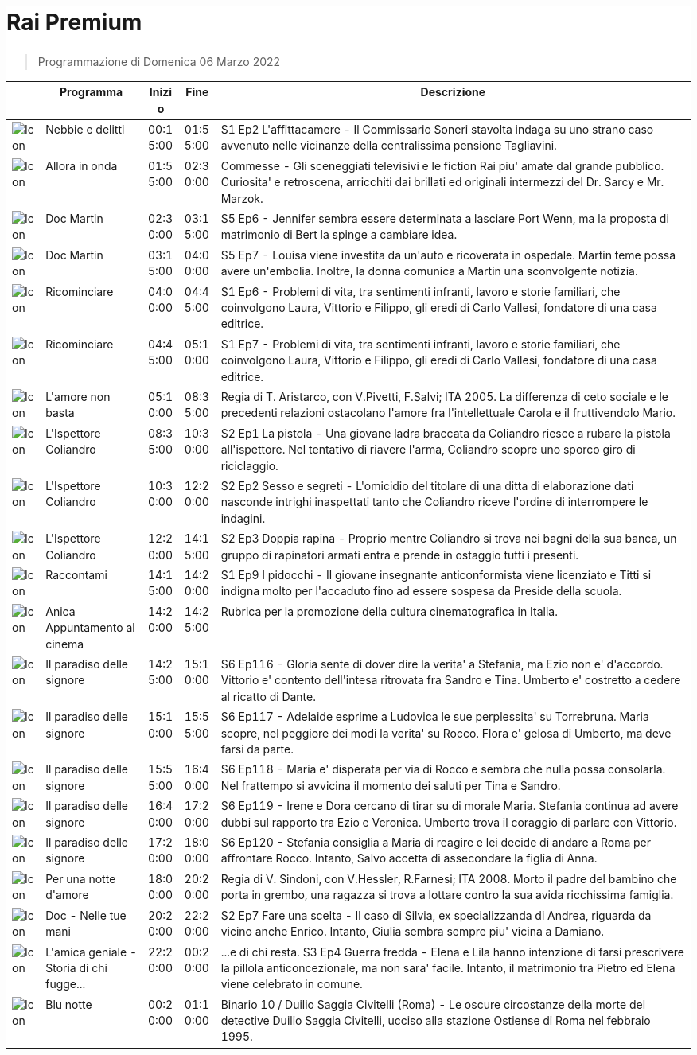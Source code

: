 # Rai Premium
> Programmazione di Domenica 06 Marzo 2022

||Programma|Inizio|Fine|Descrizione|
|---|---|---|---|---|
|![Icon](https://guidatv.sky.it/uuid/dtt_cover_l58VsCKBwnW.png)|Nebbie e delitti|00:15:00|01:55:00|S1 Ep2 L&#039;affittacamere - Il Commissario Soneri stavolta indaga su uno strano caso avvenuto nelle vicinanze della centralissima pensione Tagliavini.
|![Icon](https://guidatv.sky.it/uuid/dtt_cover_l58VsCKBwnW.png)|Allora in onda|01:55:00|02:30:00|Commesse - Gli sceneggiati televisivi e le fiction Rai piu&#039; amate dal grande pubblico. Curiosita&#039; e retroscena, arricchiti dai brillati ed originali intermezzi del Dr. Sarcy e Mr. Marzok.
|![Icon](https://guidatv.sky.it/uuid/dtt_cover_l58VsCKBwnW.png)|Doc Martin|02:30:00|03:15:00|S5 Ep6 - Jennifer sembra essere determinata a lasciare Port Wenn, ma la proposta di matrimonio di Bert la spinge a cambiare idea.
|![Icon](https://guidatv.sky.it/uuid/dtt_cover_l58VsCKBwnW.png)|Doc Martin|03:15:00|04:00:00|S5 Ep7 - Louisa viene investita da un&#039;auto e ricoverata in ospedale. Martin teme possa avere un&#039;embolia. Inoltre, la donna comunica a Martin una sconvolgente notizia.
|![Icon](https://guidatv.sky.it/uuid/dtt_cover_l58VsCKBwnW.png)|Ricominciare|04:00:00|04:45:00|S1 Ep6 - Problemi di vita, tra sentimenti infranti, lavoro e storie familiari, che coinvolgono Laura, Vittorio e Filippo, gli eredi di Carlo Vallesi, fondatore di una casa editrice.
|![Icon](https://guidatv.sky.it/uuid/dtt_cover_l58VsCKBwnW.png)|Ricominciare|04:45:00|05:10:00|S1 Ep7 - Problemi di vita, tra sentimenti infranti, lavoro e storie familiari, che coinvolgono Laura, Vittorio e Filippo, gli eredi di Carlo Vallesi, fondatore di una casa editrice.
|![Icon](https://guidatv.sky.it/uuid/dtt_cover_l58VsCKBwnW.png)|L&#039;amore non basta|05:10:00|08:35:00|Regia di T. Aristarco, con V.Pivetti, F.Salvi; ITA 2005. La differenza di ceto sociale e le precedenti relazioni ostacolano l&#039;amore fra l&#039;intellettuale Carola e il fruttivendolo Mario.
|![Icon](https://guidatv.sky.it/uuid/dtt_cover_l58VsCKBwnW.png)|L&#039;Ispettore Coliandro|08:35:00|10:30:00|S2 Ep1 La pistola - Una giovane ladra braccata da Coliandro riesce a rubare la pistola all&#039;ispettore. Nel tentativo di riavere l&#039;arma, Coliandro scopre uno sporco giro di riciclaggio.
|![Icon](https://guidatv.sky.it/uuid/dtt_cover_l58VsCKBwnW.png)|L&#039;Ispettore Coliandro|10:30:00|12:20:00|S2 Ep2 Sesso e segreti - L&#039;omicidio del titolare di una ditta di elaborazione dati nasconde intrighi inaspettati tanto che Coliandro riceve l&#039;ordine di interrompere le indagini.
|![Icon](https://guidatv.sky.it/uuid/dtt_cover_l58VsCKBwnW.png)|L&#039;Ispettore Coliandro|12:20:00|14:15:00|S2 Ep3 Doppia rapina - Proprio mentre Coliandro si trova nei bagni della sua banca, un gruppo di rapinatori armati entra e prende in ostaggio tutti i presenti.
|![Icon](https://guidatv.sky.it/uuid/dtt_cover_l58VsCKBwnW.png)|Raccontami|14:15:00|14:20:00|S1 Ep9 I pidocchi - Il giovane insegnante anticonformista viene licenziato e Titti si indigna molto per l&#039;accaduto fino ad essere sospesa da Preside della scuola.
|![Icon](https://guidatv.sky.it/uuid/dtt_cover_l58VsCKBwnW.png)|Anica Appuntamento al cinema|14:20:00|14:25:00|Rubrica per la promozione della cultura cinematografica in Italia.
|![Icon](https://guidatv.sky.it/uuid/dtt_cover_l58VsCKBwnW.png)|Il paradiso delle signore|14:25:00|15:10:00|S6 Ep116 - Gloria sente di dover dire la verita&#039; a Stefania, ma Ezio non e&#039; d&#039;accordo. Vittorio e&#039; contento dell&#039;intesa ritrovata fra Sandro e Tina. Umberto e&#039; costretto a cedere al ricatto di Dante.
|![Icon](https://guidatv.sky.it/uuid/dtt_cover_l58VsCKBwnW.png)|Il paradiso delle signore|15:10:00|15:55:00|S6 Ep117 - Adelaide esprime a Ludovica le sue perplessita&#039; su Torrebruna. Maria scopre, nel peggiore dei modi la verita&#039; su Rocco. Flora e&#039; gelosa di Umberto, ma deve farsi da parte.
|![Icon](https://guidatv.sky.it/uuid/dtt_cover_l58VsCKBwnW.png)|Il paradiso delle signore|15:55:00|16:40:00|S6 Ep118 - Maria e&#039; disperata per via di Rocco e sembra che nulla possa consolarla. Nel frattempo si avvicina il momento dei saluti per Tina e Sandro.
|![Icon](https://guidatv.sky.it/uuid/dtt_cover_l58VsCKBwnW.png)|Il paradiso delle signore|16:40:00|17:20:00|S6 Ep119 - Irene e Dora cercano di tirar su di morale Maria. Stefania continua ad avere dubbi sul rapporto tra Ezio e Veronica. Umberto trova il coraggio di parlare con Vittorio.
|![Icon](https://guidatv.sky.it/uuid/dtt_cover_l58VsCKBwnW.png)|Il paradiso delle signore|17:20:00|18:00:00|S6 Ep120 - Stefania consiglia a Maria di reagire e lei decide di andare a Roma per affrontare Rocco. Intanto, Salvo accetta di assecondare la figlia di Anna.
|![Icon](https://guidatv.sky.it/uuid/dtt_cover_l58VsCKBwnW.png)|Per una notte d&#039;amore|18:00:00|20:20:00|Regia di V. Sindoni, con V.Hessler, R.Farnesi; ITA 2008. Morto il padre del bambino che porta in grembo, una ragazza si trova a lottare contro la sua avida ricchissima famiglia.
|![Icon](https://guidatv.sky.it/uuid/dtt_cover_l58VsCKBwnW.png)|Doc - Nelle tue mani|20:20:00|22:20:00|S2 Ep7 Fare una scelta - Il caso di Silvia, ex specializzanda di Andrea, riguarda da vicino anche Enrico. Intanto, Giulia sembra sempre piu&#039; vicina a Damiano.
|![Icon](https://guidatv.sky.it/uuid/dtt_cover_l58VsCKBwnW.png)|L&#039;amica geniale - Storia di chi fugge...|22:20:00|00:20:00|...e di chi resta. S3 Ep4 Guerra fredda - Elena e Lila hanno intenzione di farsi prescrivere la pillola anticoncezionale, ma non sara&#039; facile. Intanto, il matrimonio tra Pietro ed Elena viene celebrato in comune.
|![Icon](https://guidatv.sky.it/uuid/dtt_cover_l58VsCKBwnW.png)|Blu notte|00:20:00|01:10:00|Binario 10 / Duilio Saggia Civitelli (Roma) - Le oscure circostanze della morte del detective Duilio Saggia Civitelli, ucciso alla stazione Ostiense di Roma nel febbraio 1995.